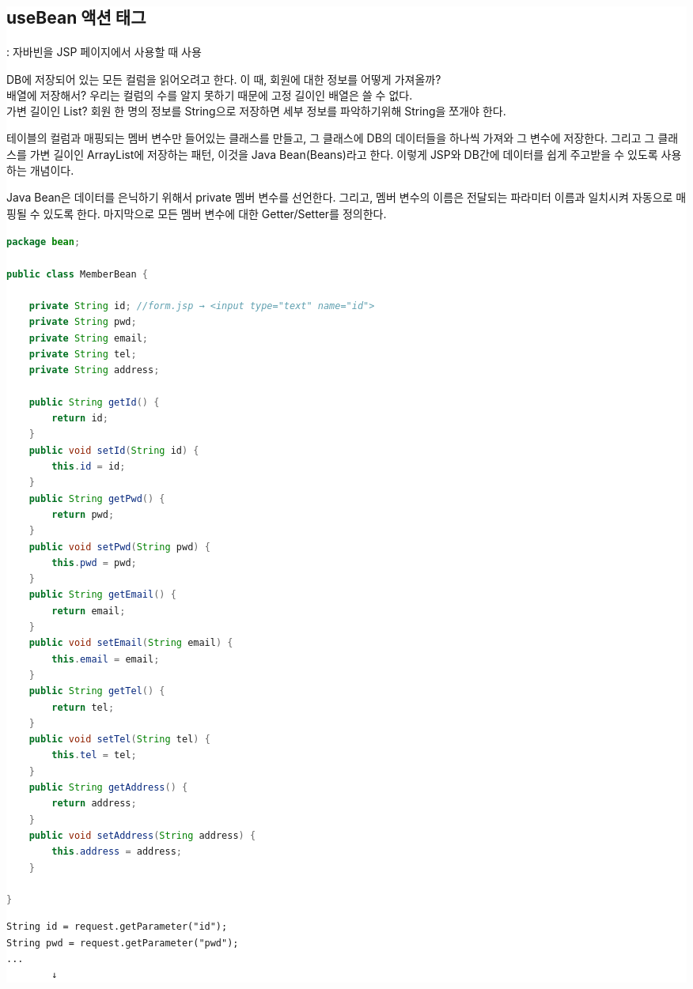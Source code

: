 ```jsp
```
## useBean 액션 태그
: 자바빈을 JSP 페이지에서 사용할 때 사용

DB에 저장되어 있는 모든 컬럼을 읽어오려고 한다. 이 때, 회원에 대한 정보를 어떻게 가져올까?   
배열에 저장해서? 우리는 컬럼의 수를 알지 못하기 때문에 고정 길이인 배열은 쓸 수 없다.   
가변 길이인 List? 회원 한 명의 정보를 String으로 저장하면 세부 정보를 파악하기위해 String을 쪼개야 한다.

테이블의 컬럼과 매핑되는 멤버 변수만 들어있는 클래스를 만들고, 그 클래스에 DB의 데이터들을 하나씩 가져와 그 변수에 저장한다.
그리고 그 클래스를 가변 길이인 ArrayList에 저장하는 패턴, 이것을 Java Bean(Beans)라고 한다.
이렇게 JSP와 DB간에 데이터를 쉽게 주고받을 수 있도록 사용하는 개념이다.

Java Bean은 데이터를 은닉하기 위해서 private 멤버 변수를 선언한다. 
그리고, 멤버 변수의 이름은 전달되는 파라미터 이름과 일치시켜 자동으로 매핑될 수 있도록 한다.
마지막으로 모든 멤버 변수에 대한 Getter/Setter를 정의한다.
```java
package bean;

public class MemberBean {

	private String id; //form.jsp → <input type="text" name="id">
	private String pwd;
	private String email;
	private String tel;
	private String address;
	
	public String getId() {
		return id;
	}
	public void setId(String id) {
		this.id = id;
	}
	public String getPwd() {
		return pwd;
	}
	public void setPwd(String pwd) {
		this.pwd = pwd;
	}
	public String getEmail() {
		return email;
	}
	public void setEmail(String email) {
		this.email = email;
	}
	public String getTel() {
		return tel;
	}
	public void setTel(String tel) {
		this.tel = tel;
	}
	public String getAddress() {
		return address;
	}
	public void setAddress(String address) {
		this.address = address;
	}
	
}
```
```jsp
String id = request.getParameter("id");
String pwd = request.getParameter("pwd");
...
		↓
```